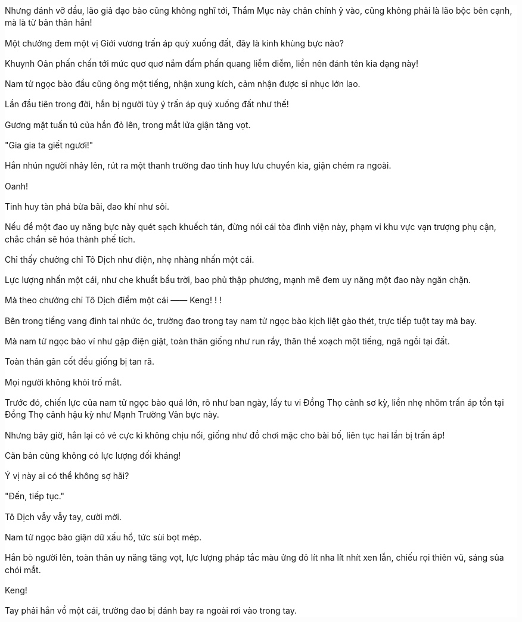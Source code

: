 Nhưng đánh vỡ đầu, lão giả đạo bào cũng không nghĩ tới, Thẩm Mục này chân chính ỷ vào, cũng không phải là lão bộc bên cạnh, mà là từ bản thân hắn!

Một chưởng đem một vị Giới vương trấn áp quỳ xuống đất, đây là kinh khủng bực nào?

Khuynh Oản phấn chấn tới mức quơ quơ nắm đấm phấn quang liễm diễm, liền nên đánh tên kia dạng này!

Nam tử ngọc bào đầu cũng ông một tiếng, nhận xung kích, cảm nhận được sỉ nhục lớn lao.

Lần đầu tiên trong đời, hắn bị người tùy ý trấn áp quỳ xuống đất như thế!

Gương mặt tuấn tú của hắn đỏ lên, trong mắt lửa giận tăng vọt.

"Gia gia ta giết ngươi!"

Hắn nhún người nhảy lên, rút ra một thanh trường đao tinh huy lưu chuyển kia, giận chém ra ngoài.

Oanh!

Tinh huy tàn phá bừa bãi, đao khí như sôi.

Nếu để một đao uy năng bực này quét sạch khuếch tán, đừng nói cái tòa đình viện này, phạm vi khu vực vạn trượng phụ cận, chắc chắn sẽ hóa thành phế tích.

Chỉ thấy chưởng chỉ Tô Dịch như điện, nhẹ nhàng nhấn một cái.

Lực lượng nhấn một cái, như che khuất bầu trời, bao phủ thập phương, mạnh mẽ đem uy năng một đao này ngăn chặn.

Mà theo chưởng chỉ Tô Dịch điểm một cái —— Keng! ! !

Bên trong tiếng vang đinh tai nhức óc, trường đao trong tay nam tử ngọc bào kịch liệt gào thét, trực tiếp tuột tay mà bay.

Mà nam tử ngọc bào ví như gặp điện giật, toàn thân giống như run rẩy, thân thể xoạch một tiếng, ngã ngồi tại đất.

Toàn thân gân cốt đều giống bị tan rã.

Mọi người không khỏi trố mắt.

Trước đó, chiến lực của nam tử ngọc bào quá lớn, rõ như ban ngày, lấy tu vi Đồng Thọ cảnh sơ kỳ, liền nhẹ nhõm trấn áp tồn tại Đồng Thọ cảnh hậu kỳ như Mạnh Trường Vân bực này.

Nhưng bây giờ, hắn lại có vẻ cực kì không chịu nổi, giống như đồ chơi mặc cho bài bố, liên tục hai lần bị trấn áp!

Căn bản cũng không có lực lượng đối kháng!

Ý vị này ai có thể không sợ hãi?

"Đến, tiếp tục."

Tô Dịch vẫy vẫy tay, cười mời.

Nam tử ngọc bào giận dữ xấu hổ, tức sùi bọt mép.

Hắn bò người lên, toàn thân uy năng tăng vọt, lực lượng pháp tắc màu ửng đỏ lít nha lít nhít xen lẫn, chiếu rọi thiên vũ, sáng sủa chói mắt.

Keng!

Tay phải hắn vồ một cái, trường đao bị đánh bay ra ngoài rơi vào trong tay.

